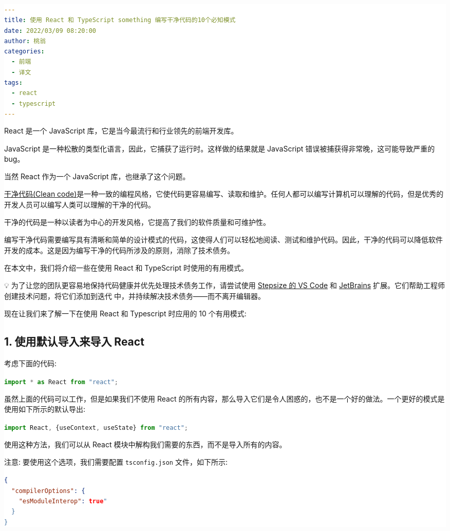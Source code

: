 ```yaml
---
title: 使用 React 和 TypeScript something 编写干净代码的10个必知模式
date: 2022/03/09 08:20:00
author: 桃翁
categories: 
  - 前端
  - 译文
tags: 
  - react
  - typescript
---
```



React 是一个 JavaScript 库，它是当今最流行和行业领先的前端开发库。

JavaScript 是一种松散的类型化语言，因此，它捕获了运行时。这样做的结果就是 JavaScript 错误被捕获得非常晚，这可能导致严重的 bug。

当然 React 作为一个 JavaScript 库，也继承了这个问题。

[干净代码(Clean code)](https://gist.github.com/wojteklu/73c6914cc446146b8b533c0988cf8d29 "干净代码(Clean code)")是一种一致的编程风格，它使代码更容易编写、读取和维护。任何人都可以编写计算机可以理解的代码，但是优秀的开发人员可以编写人类可以理解的干净的代码。

干净的代码是一种以读者为中心的开发风格，它提高了我们的软件质量和可维护性。

编写干净代码需要编写具有清晰和简单的设计模式的代码，这使得人们可以轻松地阅读、测试和维护代码。因此，干净的代码可以降低软件开发的成本。这是因为编写干净的代码所涉及的原则，消除了技术债务。

在本文中，我们将介绍一些在使用 React 和 TypeScript 时使用的有用模式。

💡 为了让您的团队更容易地保持代码健康并优先处理技术债务工作，请尝试使用 [Stepsize 的 VS Code](https://marketplace.visualstudio.com/items?itemName=Stepsize.stepsize "Stepsize 的 VS Code") 和 [JetBrains](https://www.stepsize.com/r/jetbrains "JetBrains") 扩展。它们帮助工程师创建技术问题，将它们添加到迭代 中，并持续解决技术债务——而不离开编辑器。

现在让我们来了解一下在使用 React 和 Typescript 时应用的 10 个有用模式:

## 1. 使用默认导入来导入 React

考虑下面的代码:

```javascript
import * as React from "react";
```

虽然上面的代码可以工作，但是如果我们不使用 React 的所有内容，那么导入它们是令人困惑的，也不是一个好的做法。一个更好的模式是使用如下所示的默认导出:

```javascript
import React, {useContext, useState} from "react";
```

使用这种方法，我们可以从 React 模块中解构我们需要的东西，而不是导入所有的内容。

注意: 要使用这个选项，我们需要配置 `tsconfig.json` 文件，如下所示:

```json
{
  "compilerOptions": {
    "esModuleInterop": true"
  }
}
```
